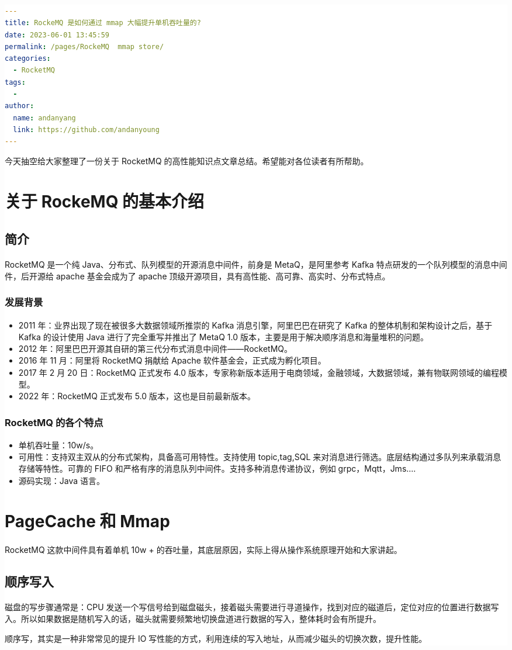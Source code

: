 ```yaml
---
title: RockeMQ 是如何通过 mmap 大幅提升单机吞吐量的?
date: 2023-06-01 13:45:59
permalink: /pages/RockeMQ  mmap store/
categories:
  - RocketMQ
tags:
  -
author:
  name: andanyang
  link: https://github.com/andanyoung
---
```


今天抽空给大家整理了一份关于 RocketMQ 的高性能知识点文章总结。希望能对各位读者有所帮助。

# **关于 RockeMQ 的基本介绍**

## **简介**

RocketMQ 是一个纯 Java、分布式、队列模型的开源消息中间件，前身是 MetaQ，是阿里参考 Kafka 特点研发的一个队列模型的消息中间件，后开源给 apache 基金会成为了 apache 顶级开源项目，具有高性能、高可靠、高实时、分布式特点。

### **发展背景**

- 2011 年：业界出现了现在被很多大数据领域所推崇的 Kafka 消息引擎，阿里巴巴在研究了 Kafka 的整体机制和架构设计之后，基于 Kafka 的设计使用 Java 进行了完全重写并推出了 MetaQ 1.0 版本，主要是用于解决顺序消息和海量堆积的问题。
- 2012 年：阿里巴巴开源其自研的第三代分布式消息中间件——RocketMQ。
- 2016 年 11 月：阿里将 RocketMQ 捐献给 Apache 软件基金会，正式成为孵化项目。
- 2017 年 2 月 20 日：RocketMQ 正式发布 4.0 版本，专家称新版本适用于电商领域，金融领域，大数据领域，兼有物联网领域的编程模型。
- 2022 年：RocketMQ 正式发布 5.0 版本，这也是目前最新版本。

### **RocketMQ 的各个特点**

- 单机吞吐量：10w/s。
- 可用性：支持双主双从的分布式架构，具备高可用特性。支持使用 topic,tag,SQL 来对消息进行筛选。底层结构通过多队列来承载消息存储等特性。可靠的 FIFO 和严格有序的消息队列中间件。支持多种消息传递协议，例如 grpc，Mqtt，Jms....
- 源码实现：Java 语言。

# **PageCache 和 Mmap**

RocketMQ 这款中间件具有着单机 10w + 的吞吐量，其底层原因，实际上得从操作系统原理开始和大家讲起。

## **顺序写入**

磁盘的写步骤通常是：CPU 发送一个写信号给到磁盘磁头，接着磁头需要进行寻道操作，找到对应的磁道后，定位对应的位置进行数据写入。所以如果数据是随机写入的话，磁头就需要频繁地切换盘道进行数据的写入，整体耗时会有所提升。

顺序写，其实是一种非常常见的提升 IO 写性能的方式，利用连续的写入地址，从而减少磁头的切换次数，提升性能。
